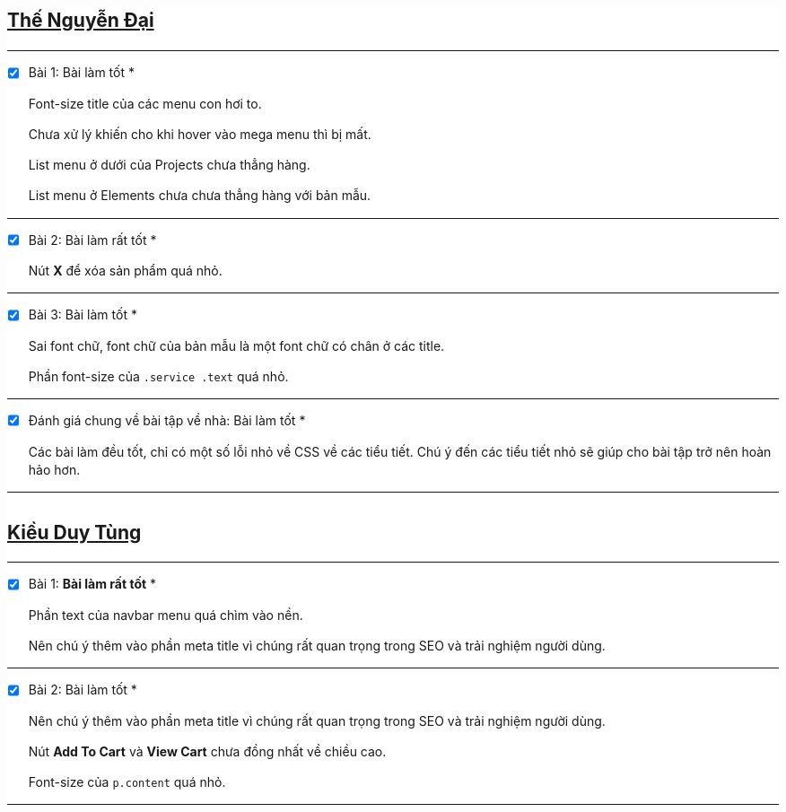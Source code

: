 ## [Thế Nguyễn Đại](https://daithehh04.github.io/fullstack/day8)

---

- [x] Bài 1: Bài làm tốt \*

  Font-size title của các menu con hơi to.

  Chưa xử lý khiến cho khi hover vào mega menu thì bị mất.

  List menu ở dưới của Projects chưa thẳng hàng.

  List menu ở Elements chưa chưa thẳng hàng với bản mẫu.

---

- [x] Bài 2: Bài làm rất tốt \*

  Nút **X** để xóa sản phẩm quá nhỏ.

---

- [x] Bài 3: Bài làm tốt \*

  Sai font chữ, font chữ của bản mẫu là một font chữ có chân ở các title.

  Phần font-size của `.service .text` quá nhỏ.

---

- [x] Đánh giá chung về bài tập về nhà: Bài làm tốt \*

  Các bài làm đều tốt, chỉ có một số lỗi nhỏ về CSS về các tiểu tiết. Chú ý đến các tiểu tiết nhỏ sẽ giúp cho bài tập trở nên hoàn hảo hơn.

---

## [Kiều Duy Tùng](https://stung16.github.io/ex_f8-fullstack/Day8)

---

- [x] Bài 1: **Bài làm rất tốt** \*

  Phần text của navbar menu quá chìm vào nền.

  Nên chú ý thêm vào phần meta title vì chúng rất quan trọng trong SEO và trải nghiệm người dùng.

---

- [x] Bài 2: Bài làm tốt \*

  Nên chú ý thêm vào phần meta title vì chúng rất quan trọng trong SEO và trải nghiệm người dùng.

  Nút **Add To Cart** và **View Cart** chưa đồng nhất về chiều cao.

  Font-size của `p.content` quá nhỏ.

---

